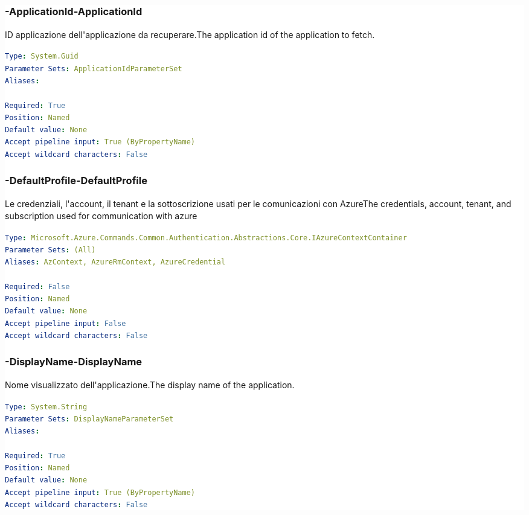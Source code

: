 ### <span data-ttu-id="1a9c5-125">-ApplicationId</span><span class="sxs-lookup"><span data-stu-id="1a9c5-125">-ApplicationId</span></span>
<span data-ttu-id="1a9c5-126">ID applicazione dell'applicazione da recuperare.</span><span class="sxs-lookup"><span data-stu-id="1a9c5-126">The application id of the application to fetch.</span></span>

```yaml
Type: System.Guid
Parameter Sets: ApplicationIdParameterSet
Aliases:

Required: True
Position: Named
Default value: None
Accept pipeline input: True (ByPropertyName)
Accept wildcard characters: False
```

### <span data-ttu-id="1a9c5-127">-DefaultProfile</span><span class="sxs-lookup"><span data-stu-id="1a9c5-127">-DefaultProfile</span></span>
<span data-ttu-id="1a9c5-128">Le credenziali, l'account, il tenant e la sottoscrizione usati per le comunicazioni con Azure</span><span class="sxs-lookup"><span data-stu-id="1a9c5-128">The credentials, account, tenant, and subscription used for communication with azure</span></span>

```yaml
Type: Microsoft.Azure.Commands.Common.Authentication.Abstractions.Core.IAzureContextContainer
Parameter Sets: (All)
Aliases: AzContext, AzureRmContext, AzureCredential

Required: False
Position: Named
Default value: None
Accept pipeline input: False
Accept wildcard characters: False
```

### <span data-ttu-id="1a9c5-129">-DisplayName</span><span class="sxs-lookup"><span data-stu-id="1a9c5-129">-DisplayName</span></span>
<span data-ttu-id="1a9c5-130">Nome visualizzato dell'applicazione.</span><span class="sxs-lookup"><span data-stu-id="1a9c5-130">The display name of the application.</span></span>

```yaml
Type: System.String
Parameter Sets: DisplayNameParameterSet
Aliases:

Required: True
Position: Named
Default value: None
Accept pipeline input: True (ByPropertyName)
Accept wildcard characters: False
```
